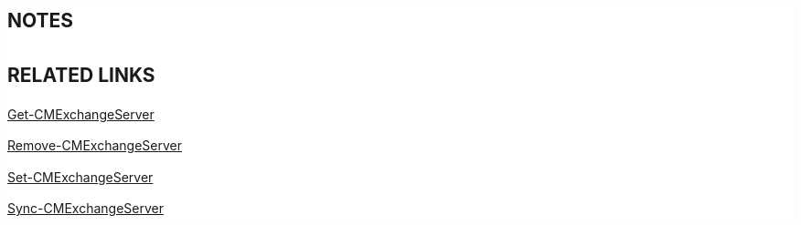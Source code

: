 ## NOTES

## RELATED LINKS

[Get-CMExchangeServer](./Get-CMExchangeServer.md)

[Remove-CMExchangeServer](./Remove-CMExchangeServer.md)

[Set-CMExchangeServer](./Set-CMExchangeServer.md)

[Sync-CMExchangeServer](./Sync-CMExchangeServer.md)


